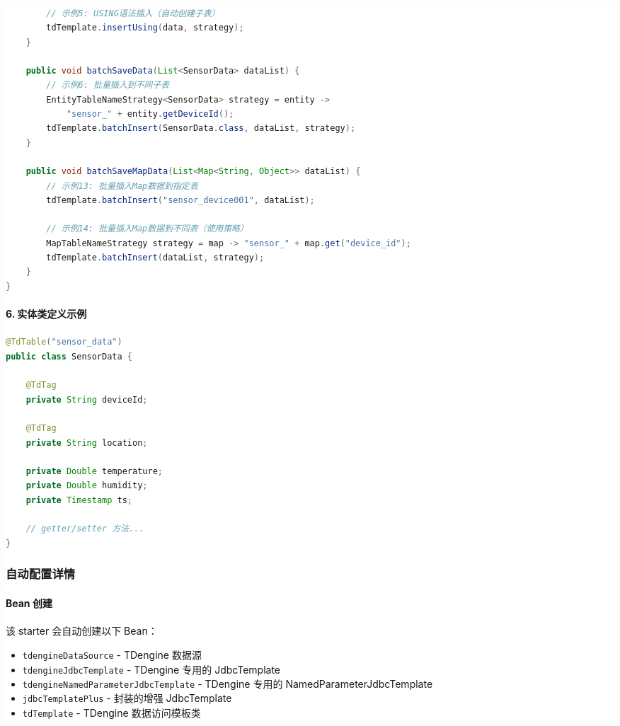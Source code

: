 ```java
        // 示例5: USING语法插入（自动创建子表）
        tdTemplate.insertUsing(data, strategy);
    }

    public void batchSaveData(List<SensorData> dataList) {
        // 示例6: 批量插入到不同子表
        EntityTableNameStrategy<SensorData> strategy = entity ->
            "sensor_" + entity.getDeviceId();
        tdTemplate.batchInsert(SensorData.class, dataList, strategy);
    }

    public void batchSaveMapData(List<Map<String, Object>> dataList) {
        // 示例13: 批量插入Map数据到指定表
        tdTemplate.batchInsert("sensor_device001", dataList);

        // 示例14: 批量插入Map数据到不同表（使用策略）
        MapTableNameStrategy strategy = map -> "sensor_" + map.get("device_id");
        tdTemplate.batchInsert(dataList, strategy);
    }
}
```

#### 6. 实体类定义示例

```java
@TdTable("sensor_data")
public class SensorData {

    @TdTag
    private String deviceId;

    @TdTag
    private String location;

    private Double temperature;
    private Double humidity;
    private Timestamp ts;

    // getter/setter 方法...
}
```

### 自动配置详情

#### Bean 创建

该 starter 会自动创建以下 Bean：

- `tdengineDataSource` - TDengine 数据源
- `tdengineJdbcTemplate` - TDengine 专用的 JdbcTemplate
- `tdengineNamedParameterJdbcTemplate` - TDengine 专用的 NamedParameterJdbcTemplate
- `jdbcTemplatePlus` - 封装的增强 JdbcTemplate
- `tdTemplate` - TDengine 数据访问模板类

